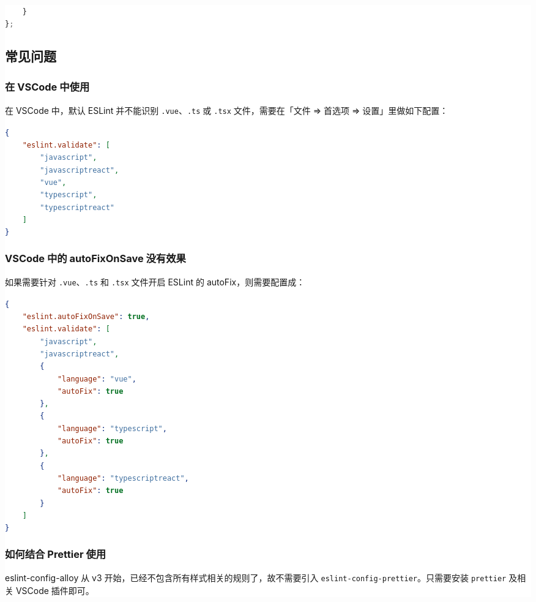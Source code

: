 ```js
    }
};
```

## 常见问题

### 在 VSCode 中使用

在 VSCode 中，默认 ESLint 并不能识别 `.vue`、`.ts` 或 `.tsx` 文件，需要在「文件 => 首选项 => 设置」里做如下配置：

```json
{
    "eslint.validate": [
        "javascript",
        "javascriptreact",
        "vue",
        "typescript",
        "typescriptreact"
    ]
}
```

### VSCode 中的 autoFixOnSave 没有效果

如果需要针对 `.vue`、`.ts` 和 `.tsx` 文件开启 ESLint 的 autoFix，则需要配置成：

```json
{
    "eslint.autoFixOnSave": true,
    "eslint.validate": [
        "javascript",
        "javascriptreact",
        {
            "language": "vue",
            "autoFix": true
        },
        {
            "language": "typescript",
            "autoFix": true
        },
        {
            "language": "typescriptreact",
            "autoFix": true
        }
    ]
}
```

### 如何结合 Prettier 使用

eslint-config-alloy 从 v3 开始，已经不包含所有样式相关的规则了，故不需要引入 `eslint-config-prettier`。只需要安装 `prettier` 及相关 VSCode 插件即可。
